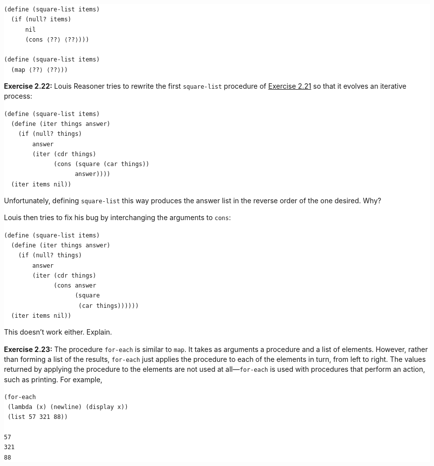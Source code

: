 ```{.scheme}
(define (square-list items)
  (if (null? items)
      nil
      (cons ⟨??⟩ ⟨??⟩)))

(define (square-list items)
  (map ⟨??⟩ ⟨??⟩))
```

**Exercise 2.22:** Louis Reasoner tries to rewrite the first `square-list` procedure of [Exercise 2.21](<2.2 Hierarchical Data and the Closure Property.md#Exercise-2\_002e21>) so that it evolves an iterative process:

```{.scheme}
(define (square-list items)
  (define (iter things answer)
    (if (null? things)
        answer
        (iter (cdr things)
              (cons (square (car things))
                    answer))))
  (iter items nil))
```

Unfortunately, defining `square-list` this way produces the answer list in the reverse order of the one desired. Why?

Louis then tries to fix his bug by interchanging the arguments to `cons`:

```{.scheme}
(define (square-list items)
  (define (iter things answer)
    (if (null? things)
        answer
        (iter (cdr things)
              (cons answer
                    (square 
                     (car things))))))
  (iter items nil))
```

This doesn’t work either. Explain.

**Exercise 2.23:** The procedure `for-each` is similar to `map`. It takes as arguments a procedure and a list of elements. However, rather than forming a list of the results, `for-each` just applies the procedure to each of the elements in turn, from left to right. The values returned by applying the procedure to the elements are not used at all—`for-each` is used with procedures that perform an action, such as printing. For example,

```{.scheme}
(for-each 
 (lambda (x) (newline) (display x))
 (list 57 321 88))

57
321
88
```
